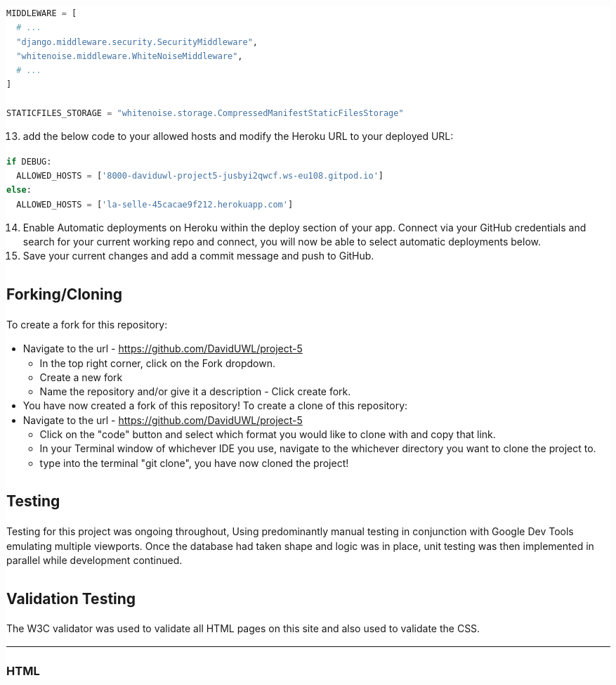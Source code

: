   ```python
  MIDDLEWARE = [
    # ...
    "django.middleware.security.SecurityMiddleware",
    "whitenoise.middleware.WhiteNoiseMiddleware",
    # ...
  ]
  
  STATICFILES_STORAGE = "whitenoise.storage.CompressedManifestStaticFilesStorage"
  ```

  13. add the below code to your allowed hosts and modify the Heroku URL to your deployed URL: 
  ```python
  if DEBUG:
    ALLOWED_HOSTS = ['8000-daviduwl-project5-jusbyi2qwcf.ws-eu108.gitpod.io']
  else: 
    ALLOWED_HOSTS = ['la-selle-45cacae9f212.herokuapp.com']
  ``` 
  14.  Enable Automatic deployments on Heroku within the deploy section of your app. Connect via your GitHub credentials and search for your current working repo and connect, you will now be able to select automatic deployments below. 
  15. Save your current changes and add a commit message and push to GitHub.

## Forking/Cloning 
To create a fork for this repository: 
* Navigate to the url - https://github.com/DavidUWL/project-5
  * In the top right corner, click on the Fork dropdown. 
  * Create a new fork
  * Name the repository and/or give it a description - Click create fork. 
* You have now created a fork of this repository! 
To create a clone of this repository:
* Navigate to the url - https://github.com/DavidUWL/project-5
  * Click on the "code" button and select which format you would like to clone with and copy that link.
  * In your Terminal window of whichever IDE you use, navigate to the whichever directory you want to clone the project to. 
  * type into the terminal "git clone", you have now cloned the project! 


## Testing
Testing for this project was ongoing throughout, Using predominantly manual testing in conjunction with Google Dev Tools emulating multiple viewports. Once the database had taken shape and logic was in place, unit testing was then implemented in parallel while development continued.   

## Validation Testing 
The W3C validator was used to validate all HTML pages on this site and also used to validate the CSS. 
<hr> 

### HTML 
